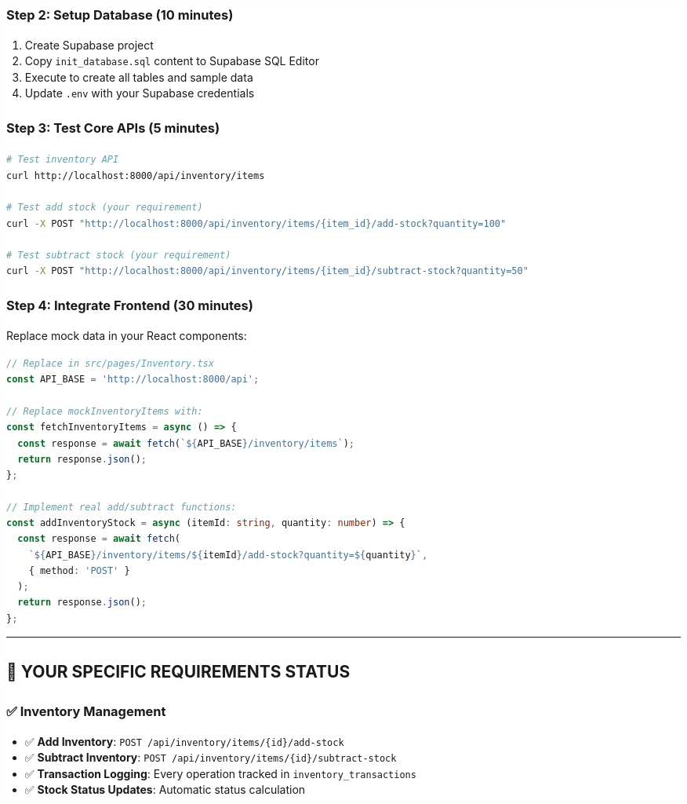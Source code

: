 ### **Step 2: Setup Database** (10 minutes)
1. Create Supabase project
2. Copy `init_database.sql` content to Supabase SQL Editor
3. Execute to create all tables and sample data
4. Update `.env` with your Supabase credentials

### **Step 3: Test Core APIs** (5 minutes)
```bash
# Test inventory API
curl http://localhost:8000/api/inventory/items

# Test add stock (your requirement)
curl -X POST "http://localhost:8000/api/inventory/items/{item_id}/add-stock?quantity=100"

# Test subtract stock (your requirement)  
curl -X POST "http://localhost:8000/api/inventory/items/{item_id}/subtract-stock?quantity=50"
```

### **Step 4: Integrate Frontend** (30 minutes)
Replace mock data in your React components:

```typescript
// Replace in src/pages/Inventory.tsx
const API_BASE = 'http://localhost:8000/api';

// Replace mockInventoryItems with:
const fetchInventoryItems = async () => {
  const response = await fetch(`${API_BASE}/inventory/items`);
  return response.json();
};

// Implement real add/subtract functions:
const addInventoryStock = async (itemId: string, quantity: number) => {
  const response = await fetch(
    `${API_BASE}/inventory/items/${itemId}/add-stock?quantity=${quantity}`,
    { method: 'POST' }
  );
  return response.json();
};
```

---

## 🚀 **YOUR SPECIFIC REQUIREMENTS STATUS**

### ✅ **Inventory Management**
- ✅ **Add Inventory**: `POST /api/inventory/items/{id}/add-stock`
- ✅ **Subtract Inventory**: `POST /api/inventory/items/{id}/subtract-stock`
- ✅ **Transaction Logging**: Every operation tracked in `inventory_transactions`
- ✅ **Stock Status Updates**: Automatic status calculation
